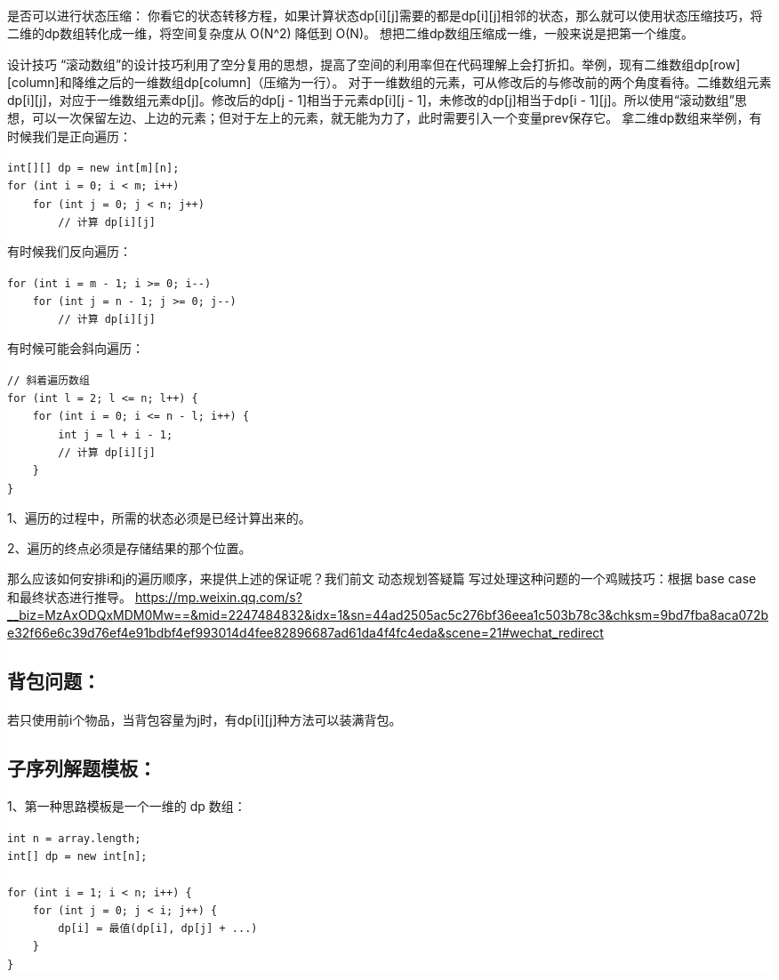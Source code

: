 是否可以进行状态压缩：
你看它的状态转移方程，如果计算状态dp[i][j]需要的都是dp[i][j]相邻的状态，那么就可以使用状态压缩技巧，将二维的dp数组转化成一维，将空间复杂度从 O(N^2) 降低到 O(N)。
想把二维dp数组压缩成一维，一般来说是把第一个维度。

设计技巧
“滚动数组”的设计技巧利用了空分复用的思想，提高了空间的利用率但在代码理解上会打折扣。举例，现有二维数组dp[row][column]和降维之后的一维数组dp[column]（压缩为一行）。
对于一维数组的元素，可从修改后的与修改前的两个角度看待。二维数组元素dp[i][j]，对应于一维数组元素dp[j]。修改后的dp[j - 1]相当于元素dp[i][j - 1]，未修改的dp[j]相当于dp[i - 1][j]。所以使用“滚动数组”思想，可以一次保留左边、上边的元素；但对于左上的元素，就无能为力了，此时需要引入一个变量prev保存它。
拿二维dp数组来举例，有时候我们是正向遍历：

```
int[][] dp = new int[m][n];
for (int i = 0; i < m; i++)
    for (int j = 0; j < n; j++)
        // 计算 dp[i][j]
```


有时候我们反向遍历：

```
for (int i = m - 1; i >= 0; i--)
    for (int j = n - 1; j >= 0; j--)
        // 计算 dp[i][j]
```


有时候可能会斜向遍历：

```
// 斜着遍历数组
for (int l = 2; l <= n; l++) {
    for (int i = 0; i <= n - l; i++) {
        int j = l + i - 1;
        // 计算 dp[i][j]
    }
}
```

1、遍历的过程中，所需的状态必须是已经计算出来的。

2、遍历的终点必须是存储结果的那个位置。

那么应该如何安排i和j的遍历顺序，来提供上述的保证呢？我们前文 动态规划答疑篇 写过处理这种问题的一个鸡贼技巧：根据 base case 和最终状态进行推导。
https://mp.weixin.qq.com/s?__biz=MzAxODQxMDM0Mw==&mid=2247484832&idx=1&sn=44ad2505ac5c276bf36eea1c503b78c3&chksm=9bd7fba8aca072be32f66e6c39d76ef4e91bdbf4ef993014d4fee82896687ad61da4f4fc4eda&scene=21#wechat_redirect

## 背包问题：

若只使用前i个物品，当背包容量为j时，有dp[i][j]种方法可以装满背包。

## 子序列解题模板：

1、第一种思路模板是一个一维的 dp 数组：

```
int n = array.length;
int[] dp = new int[n];

for (int i = 1; i < n; i++) {
    for (int j = 0; j < i; j++) {
        dp[i] = 最值(dp[i], dp[j] + ...)
    }
}
```
